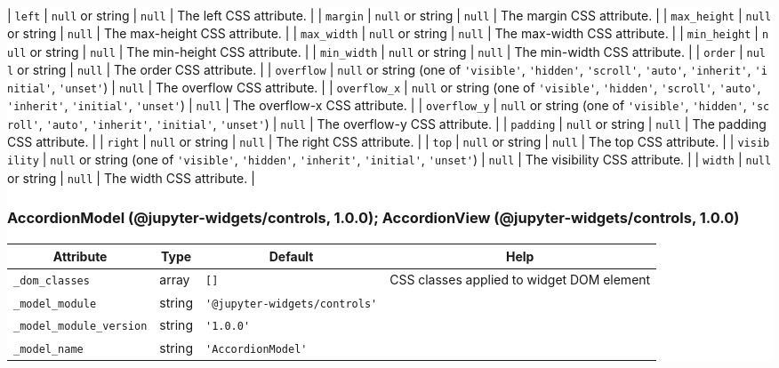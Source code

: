 | `left`                  | `null` or string                                                                                                                                                            | `null`                    | The left CSS attribute.                                          |
| `margin`                | `null` or string                                                                                                                                                            | `null`                    | The margin CSS attribute.                                        |
| `max_height`            | `null` or string                                                                                                                                                            | `null`                    | The max-height CSS attribute.                                    |
| `max_width`             | `null` or string                                                                                                                                                            | `null`                    | The max-width CSS attribute.                                     |
| `min_height`            | `null` or string                                                                                                                                                            | `null`                    | The min-height CSS attribute.                                    |
| `min_width`             | `null` or string                                                                                                                                                            | `null`                    | The min-width CSS attribute.                                     |
| `order`                 | `null` or string                                                                                                                                                            | `null`                    | The order CSS attribute.                                         |
| `overflow`              | `null` or string (one of `'visible'`, `'hidden'`, `'scroll'`, `'auto'`, `'inherit'`, `'initial'`, `'unset'`)                                                                | `null`                    | The overflow CSS attribute.                                      |
| `overflow_x`            | `null` or string (one of `'visible'`, `'hidden'`, `'scroll'`, `'auto'`, `'inherit'`, `'initial'`, `'unset'`)                                                                | `null`                    | The overflow-x CSS attribute.                                    |
| `overflow_y`            | `null` or string (one of `'visible'`, `'hidden'`, `'scroll'`, `'auto'`, `'inherit'`, `'initial'`, `'unset'`)                                                                | `null`                    | The overflow-y CSS attribute.                                    |
| `padding`               | `null` or string                                                                                                                                                            | `null`                    | The padding CSS attribute.                                       |
| `right`                 | `null` or string                                                                                                                                                            | `null`                    | The right CSS attribute.                                         |
| `top`                   | `null` or string                                                                                                                                                            | `null`                    | The top CSS attribute.                                           |
| `visibility`            | `null` or string (one of `'visible'`, `'hidden'`, `'inherit'`, `'initial'`, `'unset'`)                                                                                      | `null`                    | The visibility CSS attribute.                                    |
| `width`                 | `null` or string                                                                                                                                                            | `null`                    | The width CSS attribute.                                         |

### AccordionModel (@jupyter-widgets/controls, 1.0.0); AccordionView (@jupyter-widgets/controls, 1.0.0)

| Attribute               | Type                                                                 | Default                       | Help                                                                                                                              |
| ----------------------- | -------------------------------------------------------------------- | ----------------------------- | --------------------------------------------------------------------------------------------------------------------------------- |
| `_dom_classes`          | array                                                                | `[]`                          | CSS classes applied to widget DOM element                                                                                         |
| `_model_module`         | string                                                               | `'@jupyter-widgets/controls'` |
| `_model_module_version` | string                                                               | `'1.0.0'`                     |
| `_model_name`           | string                                                               | `'AccordionModel'`            |